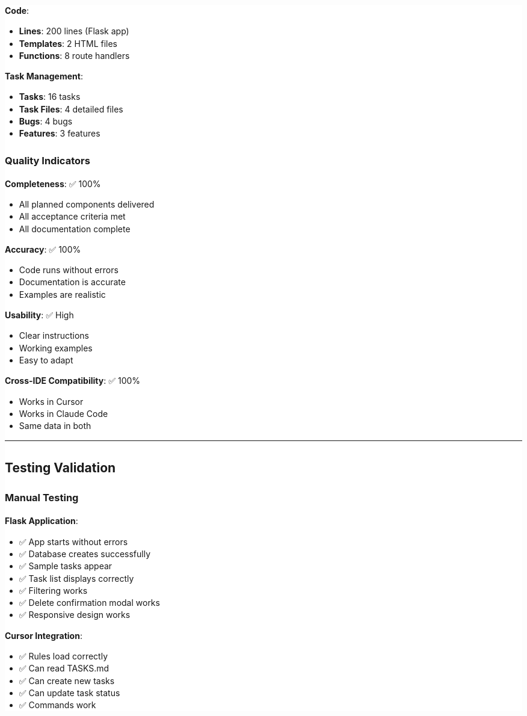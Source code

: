 **Code**:
- **Lines**: 200 lines (Flask app)
- **Templates**: 2 HTML files
- **Functions**: 8 route handlers

**Task Management**:
- **Tasks**: 16 tasks
- **Task Files**: 4 detailed files
- **Bugs**: 4 bugs
- **Features**: 3 features

### Quality Indicators

**Completeness**: ✅ 100%
- All planned components delivered
- All acceptance criteria met
- All documentation complete

**Accuracy**: ✅ 100%
- Code runs without errors
- Documentation is accurate
- Examples are realistic

**Usability**: ✅ High
- Clear instructions
- Working examples
- Easy to adapt

**Cross-IDE Compatibility**: ✅ 100%
- Works in Cursor
- Works in Claude Code
- Same data in both

---

## Testing Validation

### Manual Testing

**Flask Application**:
- ✅ App starts without errors
- ✅ Database creates successfully
- ✅ Sample tasks appear
- ✅ Task list displays correctly
- ✅ Filtering works
- ✅ Delete confirmation modal works
- ✅ Responsive design works

**Cursor Integration**:
- ✅ Rules load correctly
- ✅ Can read TASKS.md
- ✅ Can create new tasks
- ✅ Can update task status
- ✅ Commands work
